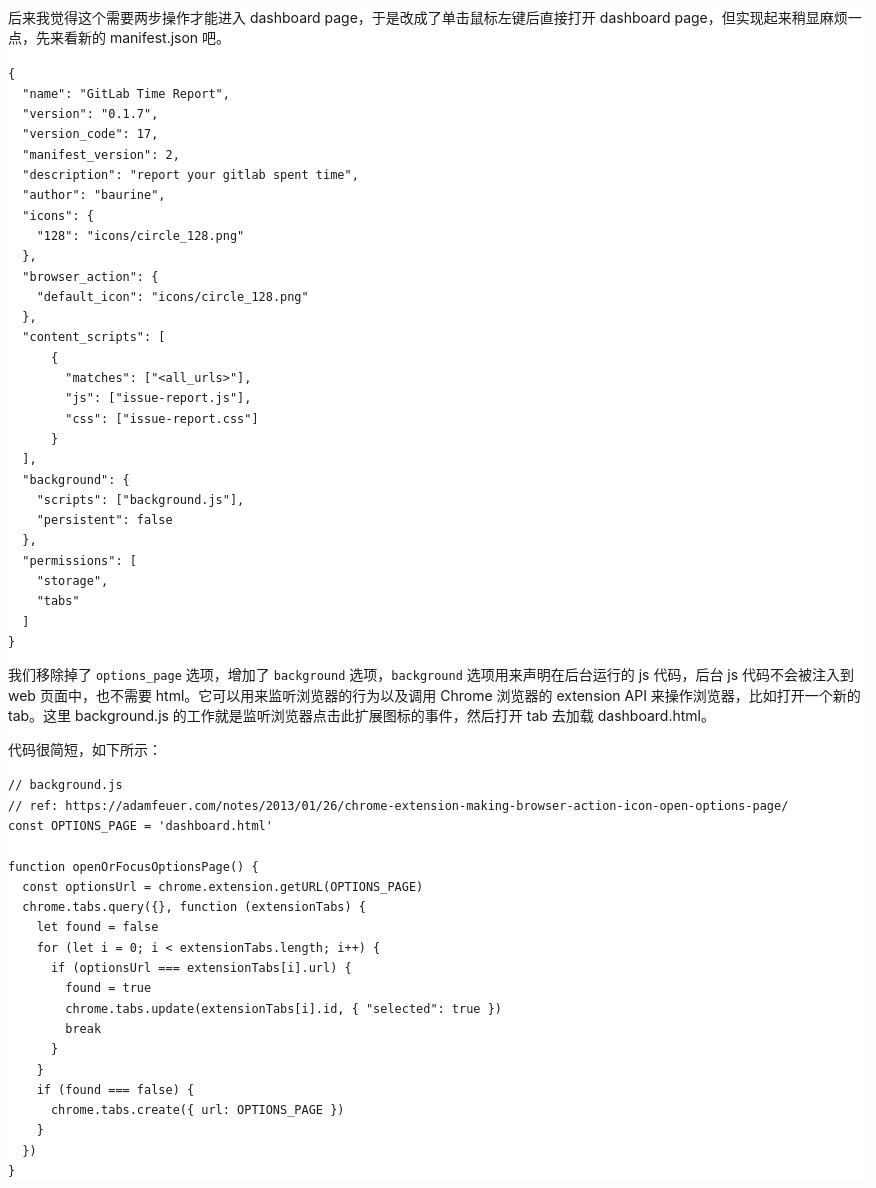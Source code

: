 后来我觉得这个需要两步操作才能进入 dashboard page，于是改成了单击鼠标左键后直接打开 dashboard page，但实现起来稍显麻烦一点，先来看新的 manifest.json 吧。

    {
      "name": "GitLab Time Report",
      "version": "0.1.7",
      "version_code": 17,
      "manifest_version": 2,
      "description": "report your gitlab spent time",
      "author": "baurine",
      "icons": {
        "128": "icons/circle_128.png"
      },
      "browser_action": {
        "default_icon": "icons/circle_128.png"
      },
      "content_scripts": [
          {
            "matches": ["<all_urls>"],
            "js": ["issue-report.js"],
            "css": ["issue-report.css"]
          }
      ],
      "background": {
        "scripts": ["background.js"],
        "persistent": false
      },
      "permissions": [
        "storage",
        "tabs"
      ]
    }

我们移除掉了 `options_page` 选项，增加了 `background` 选项，`background` 选项用来声明在后台运行的 js 代码，后台 js 代码不会被注入到 web 页面中，也不需要 html。它可以用来监听浏览器的行为以及调用 Chrome 浏览器的 extension API 来操作浏览器，比如打开一个新的 tab。这里 background.js 的工作就是监听浏览器点击此扩展图标的事件，然后打开 tab 去加载 dashboard.html。

代码很简短，如下所示：

    // background.js
    // ref: https://adamfeuer.com/notes/2013/01/26/chrome-extension-making-browser-action-icon-open-options-page/
    const OPTIONS_PAGE = 'dashboard.html'

    function openOrFocusOptionsPage() {
      const optionsUrl = chrome.extension.getURL(OPTIONS_PAGE)
      chrome.tabs.query({}, function (extensionTabs) {
        let found = false
        for (let i = 0; i < extensionTabs.length; i++) {
          if (optionsUrl === extensionTabs[i].url) {
            found = true
            chrome.tabs.update(extensionTabs[i].id, { "selected": true })
            break
          }
        }
        if (found === false) {
          chrome.tabs.create({ url: OPTIONS_PAGE })
        }
      })
    }

